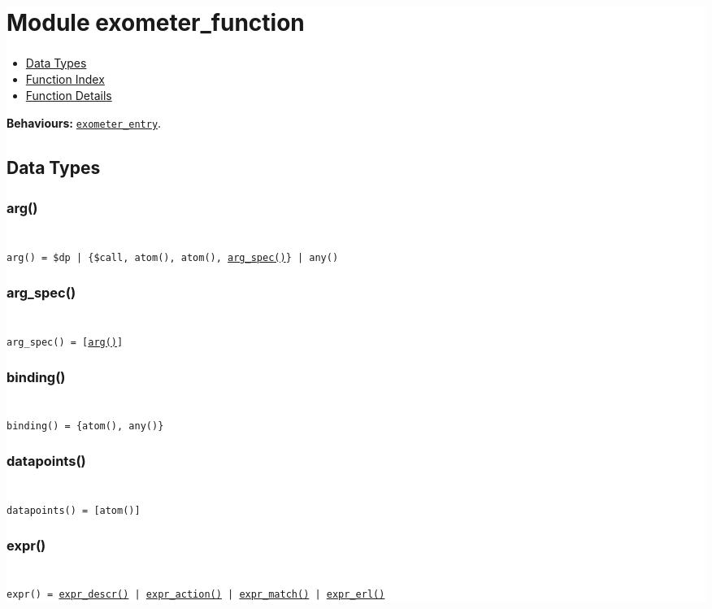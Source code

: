 

# Module exometer_function #
* [Data Types](#types)
* [Function Index](#index)
* [Function Details](#functions)

__Behaviours:__ [`exometer_entry`](exometer_entry.md).

<a name="types"></a>

## Data Types ##




### <a name="type-arg">arg()</a> ###


<pre><code>
arg() = $dp | {$call, atom(), atom(), <a href="#type-arg_spec">arg_spec()</a>} | any()
</code></pre>




### <a name="type-arg_spec">arg_spec()</a> ###


<pre><code>
arg_spec() = [<a href="#type-arg">arg()</a>]
</code></pre>




### <a name="type-binding">binding()</a> ###


<pre><code>
binding() = {atom(), any()}
</code></pre>




### <a name="type-datapoints">datapoints()</a> ###


<pre><code>
datapoints() = [atom()]
</code></pre>




### <a name="type-expr">expr()</a> ###


<pre><code>
expr() = <a href="#type-expr_descr">expr_descr()</a> | <a href="#type-expr_action">expr_action()</a> | <a href="#type-expr_match">expr_match()</a> | <a href="#type-expr_erl">expr_erl()</a>
</code></pre>
